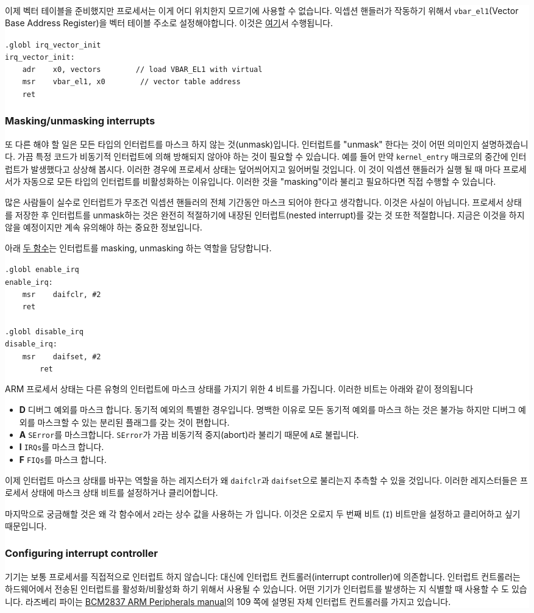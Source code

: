 이제 벡터 테이블을 준비했지만 프로세서는 이게 어디 위치한지 모르기에 사용할 수 없습니다. 익셉션 핸들러가 작동하기 위해서 `vbar_el1`(Vector Base Address Register)을 벡터 테이블 주소로 설정해야합니다. 이것은 [여기](https://github.com/s-matyukevich/raspberry-pi-os/blob/master/src/lesson03/src/irq.S#L2)서 수행됩니다. 

```
.globl irq_vector_init
irq_vector_init:
    adr    x0, vectors        // load VBAR_EL1 with virtual
    msr    vbar_el1, x0        // vector table address
    ret
```

### Masking/unmasking interrupts

또 다른 해야 할 일은 모든 타입의 인터럽트를 마스크 하지 않는 것(unmask)입니다. 인터럽트를 "unmask" 한다는 것이 어떤 의미인지 설명하겠습니다. 가끔 특정 코드가 비동기적 인터럽트에 의해 방해되지 않아야 하는 것이 필요할 수 있습니다. 예를 들어 만약 `kernel_entry` 매크로의 중간에 인터럽트가 발생했다고 상상해 봅시다. 이러한 경우에 프로세서 상태는 덮어씌어지고 잃어버릴 것입니다. 이 것이 익셉션 핸들러가 실행 될 때 마다 프로세서가 자동으로 모든 타입의 인터럽트를 비활성화하는 이유입니다. 이러한 것을 "masking"이라 불리고 필요하다면 직접 수행할 수 있습니다.

많은 사람들이 실수로 인터럽트가 무조건 익셉션 핸들러의 전체 기간동안 마스크 되어야 한다고 생각합니다. 이것은 사실이 아닙니다. 프로세서 상태를 저장한 후 인터럽트를 unmask하는 것은 완전히 적절하기에 내장된 인터럽트(nested interrupt)를 갖는 것 또한 적절합니다. 지금은 이것을 하지 않을 예정이지만 계속 유의해야 하는 중요한 정보입니다.

아래 [두 함수](https://github.com/s-matyukevich/raspberry-pi-os/blob/master/src/lesson03/src/irq.S#L7-L15)는 인터럽트를 masking, unmasking 하는 역할을 담당합니다.

```
.globl enable_irq
enable_irq:
    msr    daifclr, #2 
    ret

.globl disable_irq
disable_irq:
    msr    daifset, #2
        ret
```

ARM 프로세서 상태는 다른 유형의 인터럽트에 마스크 상태를 가지기 위한 4 비트를 가집니다. 이러한 비트는 아래와 같이 정의됩니다

* **D** 디버그 예외를 마스크 합니다. 동기적 예외의 특별한 경우입니다. 명백한 이유로 모든 동기적 예외를 마스크 하는 것은 불가능 하지만 디버그 예외를 마스크할 수 있는 분리된 플래그를 갖는 것이 편합니다.
* **A** `SError`를 마스크합니다. `SError`가 가끔 비동기적 중지(abort)라 불리기 때문에 `A`로 불립니다.
* **I** `IRQs`를 마스크 합니다.
* **F** `FIQs`를 마스크 합니다.

이제 인터럽트 마스크 상태를 바꾸는 역할을 하는 레지스터가 왜 `daifclr`과 `daifset`으로 불리는지 추측할 수 있을 것입니다. 이러한 레지스터들은 프로세서 상태에 마스크 상태 비트를 설정하거나 클리어합니다.

마지막으로 궁금해할 것은 왜 각 함수에서 `2`라는 상수 값을 사용하는 가 입니다. 이것은 오로지 두 번째 비트 (`I`)  비트만을 설정하고 클리어하고 싶기 때문입니다. 

### Configuring interrupt controller

기기는 보통 프로세서를 직접적으로 인터럽트 하지 않습니다: 대신에 인터럽트 컨트롤러(interrupt controller)에 의존합니다. 인터럽트 컨트롤러는 하드웨어에서 전송된 인터럽트를 활성화/비활성화 하기 위해서 사용될 수 있습니다. 어떤 기기가 인터럽트를 발생하는 지 식별할 때 사용할 수 도 있습니다. 라즈베리 파이는 [BCM2837 ARM Peripherals manual](https://github.com/raspberrypi/documentation/files/1888662/BCM2837-ARM-Peripherals.-.Revised.-.V2-1.pdf)의 109 쪽에 설명된 자체 인터럽트 컨트롤러를 가지고 있습니다.
